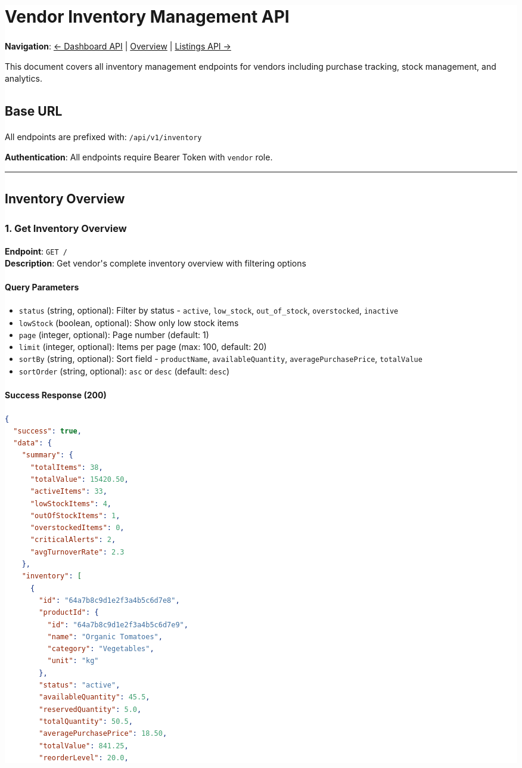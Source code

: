 # Vendor Inventory Management API

**Navigation**: [← Dashboard API](./vendor-dashboard-api.md) | [Overview](./vendor-interface-overview.md) | [Listings API →](./vendor-listings-api.md)

This document covers all inventory management endpoints for vendors including purchase tracking, stock management, and analytics.

## Base URL
All endpoints are prefixed with: `/api/v1/inventory`

**Authentication**: All endpoints require Bearer Token with `vendor` role.

---

## Inventory Overview

### 1. Get Inventory Overview

**Endpoint**: `GET /`  
**Description**: Get vendor's complete inventory overview with filtering options

#### Query Parameters
- `status` (string, optional): Filter by status - `active`, `low_stock`, `out_of_stock`, `overstocked`, `inactive`
- `lowStock` (boolean, optional): Show only low stock items
- `page` (integer, optional): Page number (default: 1)
- `limit` (integer, optional): Items per page (max: 100, default: 20)
- `sortBy` (string, optional): Sort field - `productName`, `availableQuantity`, `averagePurchasePrice`, `totalValue`
- `sortOrder` (string, optional): `asc` or `desc` (default: `desc`)

#### Success Response (200)
```json
{
  "success": true,
  "data": {
    "summary": {
      "totalItems": 38,
      "totalValue": 15420.50,
      "activeItems": 33,
      "lowStockItems": 4,
      "outOfStockItems": 1,
      "overstockedItems": 0,
      "criticalAlerts": 2,
      "avgTurnoverRate": 2.3
    },
    "inventory": [
      {
        "id": "64a7b8c9d1e2f3a4b5c6d7e8",
        "productId": {
          "id": "64a7b8c9d1e2f3a4b5c6d7e9",
          "name": "Organic Tomatoes",
          "category": "Vegetables",
          "unit": "kg"
        },
        "status": "active",
        "availableQuantity": 45.5,
        "reservedQuantity": 5.0,
        "totalQuantity": 50.5,
        "averagePurchasePrice": 18.50,
        "totalValue": 841.25,
        "reorderLevel": 20.0,
```
